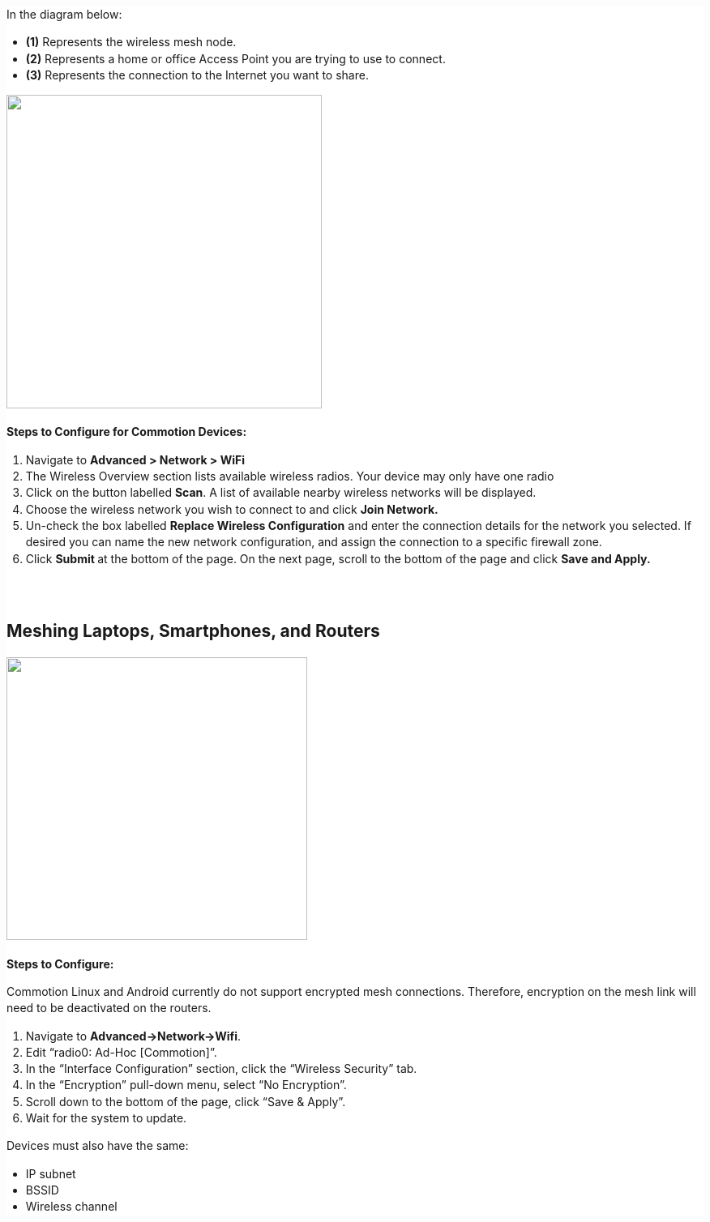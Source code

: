 <p>In the diagram below:</p>

<ul>
	<li><strong>(1)</strong> Represents the wireless mesh node.</li>
	<li><strong>(2)</strong> Represents a home or office Access Point you are trying to use to connect.</li>
	<li><strong>(3)</strong> Represents the connection to the Internet you want to share.</li>
</ul>

<p><img alt="" class="media-image attr__typeof__foaf:Image img__fid__625 img__view_mode__media_original attr__format__media_original" height="387" src="/files/CCK_CommonConfigs_WirelessGateway.png" typeof="foaf:Image" width="389" /></p>

<p><strong>Steps to Configure for Commotion Devices:</strong></p>

<ol>
	<li>Navigate to <strong>Advanced &gt; Network &gt; WiFi</strong></li>
	<li>The Wireless Overview section lists available wireless radios. Your device may only have one radio</li>
	<li>Click on the button labelled <strong>Scan</strong>. A list of available nearby wireless networks will be displayed.</li>
	<li>Choose the wireless network you wish to connect to and click <strong>Join Network.</strong></li>
	<li>Un-check the box labelled <strong>Replace Wireless Configuration</strong> and enter the connection details for the network you selected. If desired you can name the new network configuration, and assign the connection to a specific firewall zone.</li>
	<li>Click <strong>Submit </strong>at the bottom of the page. On the next page, scroll to the bottom of the page and click <strong>Save and Apply.</strong></li>
</ol>

<p>&nbsp;</p>
</section>

<section id="”meshing-laptops-smartphones-and-routers”">
<h2>Meshing Laptops, Smartphones, and Routers</h2>

<p><img alt="" class="media-image attr__typeof__foaf:Image img__fid__616 img__view_mode__media_original attr__format__media_original" height="349" src="/files/CCK_Common_Configs_Laptop_Phone_Router.png" typeof="foaf:Image" width="371" /></p>

<p><strong>Steps to Configure:</strong></p>

<p>Commotion Linux and Android currently do not support encrypted mesh connections. Therefore, encryption on the mesh link will need to be deactivated on the routers.</p>

<ol class="rteindent1">
	<li>Navigate to <strong>Advanced-&gt;Network-&gt;Wifi</strong>.</li>
	<li>Edit “radio0: Ad-Hoc [Commotion]”.</li>
	<li>In the “Interface Configuration” section, click the “Wireless Security” tab.</li>
	<li>In the “Encryption” pull-down menu, select “No Encryption”.</li>
	<li>Scroll down to the bottom of the page, click “Save &amp; Apply”.</li>
	<li>Wait for the system to update.</li>
</ol>

<p>Devices must also have the same:</p>

<ul>
	<li>IP subnet</li>
	<li>BSSID</li>
	<li>Wireless channel</li>
</ul>
</section>
 
